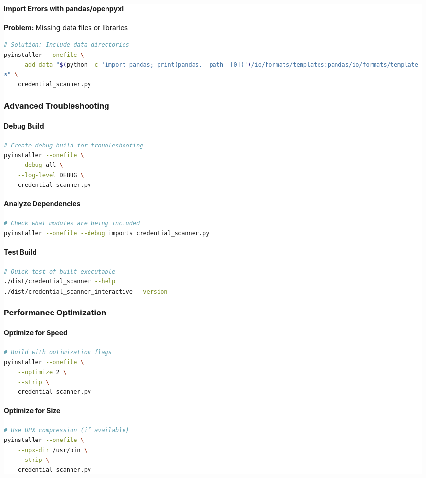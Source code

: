 #### Import Errors with pandas/openpyxl
**Problem:** Missing data files or libraries
```bash
# Solution: Include data directories
pyinstaller --onefile \
    --add-data "$(python -c 'import pandas; print(pandas.__path__[0])')/io/formats/templates:pandas/io/formats/templates" \
    credential_scanner.py
```

### Advanced Troubleshooting

#### Debug Build
```bash
# Create debug build for troubleshooting
pyinstaller --onefile \
    --debug all \
    --log-level DEBUG \
    credential_scanner.py
```

#### Analyze Dependencies
```bash
# Check what modules are being included
pyinstaller --onefile --debug imports credential_scanner.py
```

#### Test Build
```bash
# Quick test of built executable
./dist/credential_scanner --help
./dist/credential_scanner_interactive --version
```

### Performance Optimization

#### Optimize for Speed
```bash
# Build with optimization flags
pyinstaller --onefile \
    --optimize 2 \
    --strip \
    credential_scanner.py
```

#### Optimize for Size
```bash
# Use UPX compression (if available)
pyinstaller --onefile \
    --upx-dir /usr/bin \
    --strip \
    credential_scanner.py
```
